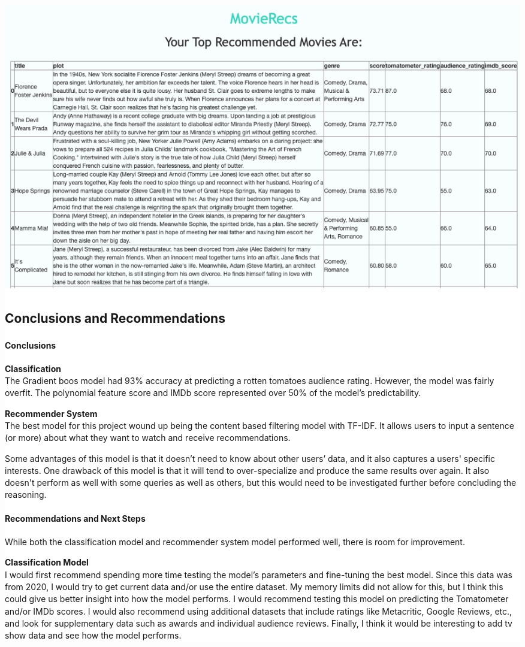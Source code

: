 ![results](./images/movierec_top.png)

<a name="Conclusions-and-Recommendations"></a>
## Conclusions and Recommendations

#### Conclusions

**Classification** <br>
The Gradient boos model had 93% accuracy at predicting a rotten tomatoes audience rating. However, the model was fairly overfit. The polynomial feature score and IMDb score represented over 50% of the model’s predictability.

**Recommender System** <br>
The best model for this project wound up being the content based filtering model with TF-IDF. It allows users to input a sentence (or more) about what they want to watch and receive recommendations.

Some advantages of this model is that it doesn’t need to know about other users’ data, and it also captures a users' specific interests. One drawback of this model is that it will tend to over-specialize and produce the same results over again. It also doesn't perform as well with some queries as well as others, but this would need to be investigated further before concluding the reasoning.

#### Recommendations and Next Steps

While both the classification model and recommender system model performed well, there is room for improvement.

**Classification Model** <br>
I would first recommend spending more time testing the model’s parameters and fine-tuning the best model. Since this data was from 2020, I would try to get current data and/or use the entire dataset. My memory limits did not allow for this, but I think this could give us better insight into how the model performs. I would recommend testing this model on predicting the Tomatometer and/or IMDb scores. I would also recommend using additional datasets that include ratings like Metacritic, Google Reviews, etc., and look for supplementary data such as awards and individual audience reviews. Finally, I think it would be interesting to add tv show data and see how the model performs.
